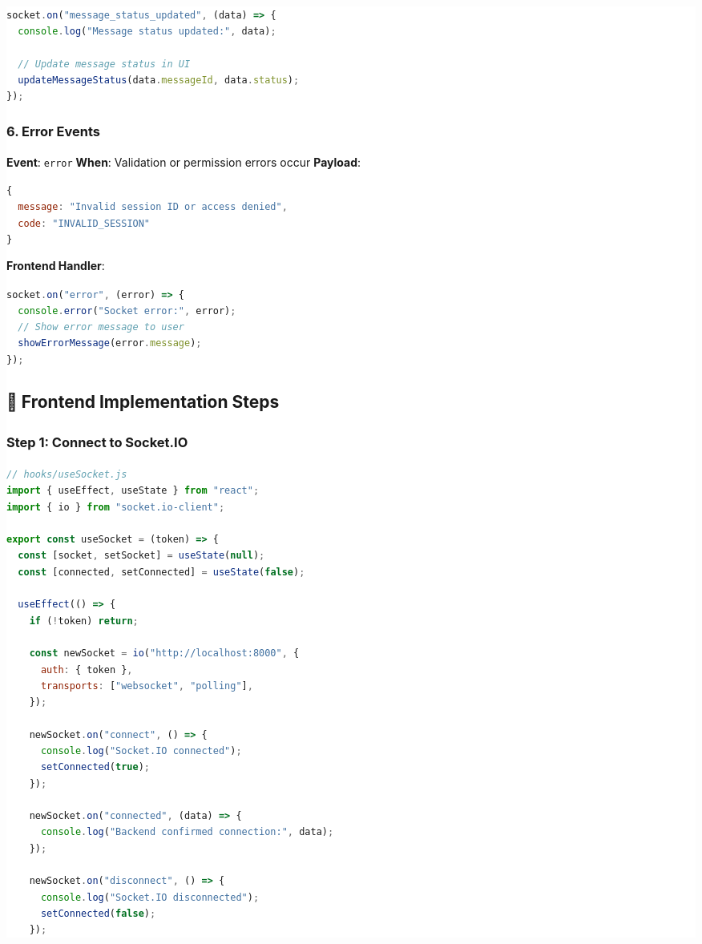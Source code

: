 ```javascript
socket.on("message_status_updated", (data) => {
  console.log("Message status updated:", data);

  // Update message status in UI
  updateMessageStatus(data.messageId, data.status);
});
```

### 6. Error Events

**Event**: `error`
**When**: Validation or permission errors occur
**Payload**:

```javascript
{
  message: "Invalid session ID or access denied",
  code: "INVALID_SESSION"
}
```

**Frontend Handler**:

```javascript
socket.on("error", (error) => {
  console.error("Socket error:", error);
  // Show error message to user
  showErrorMessage(error.message);
});
```

## 🚀 Frontend Implementation Steps

### Step 1: Connect to Socket.IO

```javascript
// hooks/useSocket.js
import { useEffect, useState } from "react";
import { io } from "socket.io-client";

export const useSocket = (token) => {
  const [socket, setSocket] = useState(null);
  const [connected, setConnected] = useState(false);

  useEffect(() => {
    if (!token) return;

    const newSocket = io("http://localhost:8000", {
      auth: { token },
      transports: ["websocket", "polling"],
    });

    newSocket.on("connect", () => {
      console.log("Socket.IO connected");
      setConnected(true);
    });

    newSocket.on("connected", (data) => {
      console.log("Backend confirmed connection:", data);
    });

    newSocket.on("disconnect", () => {
      console.log("Socket.IO disconnected");
      setConnected(false);
    });
```